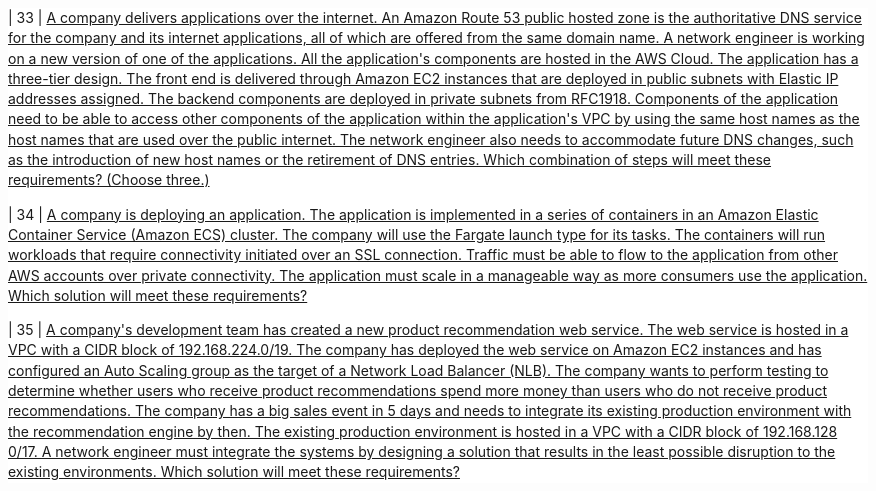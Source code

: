 | 33  | [A company delivers applications over the internet. An Amazon Route 53 public hosted zone is the authoritative DNS service for the company and its internet applications, all of which are offered from the same domain name. A network engineer is working on a new version of one of the applications. All the application's components are hosted in the AWS Cloud. The application has a three-tier design. The front end is delivered through Amazon EC2 instances that are deployed in public subnets with Elastic IP addresses assigned. The backend components are deployed in private subnets from RFC1918. Components of the application need to be able to access other components of the application within the application's VPC by using the same host names as the host names that are used over the public internet. The network engineer also needs to accommodate future DNS changes, such as the introduction of new host names or the retirement of DNS entries. Which combination of steps will meet these requirements? (Choose three.)](#a-company-delivers-applications-over-the-internet-an-amazon-route-53-public-hosted-zone-is-the-authoritative-dns-service-for-the-company-and-its-internet-applications-all-of-which-are-offered-from-the-same-domain-name-a-network-engineer-is-working-on-a-new-version-of-one-of-the-applications-all-the-applications-components-are-hosted-in-the-aws-cloud-the-application-has-a-three-tier-design-the-front-end-is-delivered-through-amazon-ec2-instances-that-are-deployed-in-public-subnets-with-elastic-ip-addresses-assigned-the-backend-components-are-deployed-in-private-subnets-from-rfc1918components-of-the-application-need-to-be-able-to-access-other-components-of-the-application-within-the-applications-vpc-by-using-the-same-host-names-as-the-host-names-that-are-used-over-the-public-internet-the-network-engineer-also-needs-to-accommodate-future-dns-changes-such-as-the-introduction-of-new-host-names-or-the-retirement-of-dns-entries-which-combination-of-steps-will-meet-these-requirements-choose-three)

| 34  | [A company is deploying an application. The application is implemented in a series of containers in an Amazon Elastic Container Service (Amazon ECS) cluster. The company will use the Fargate launch type for its tasks. The containers will run workloads that require connectivity initiated over an SSL connection. Traffic must be able to flow to the application from other AWS accounts over private connectivity. The application must scale in a manageable way as more consumers use the application. Which solution will meet these requirements?](#a-company-is-deploying-an-application-the-application-is-implemented-in-a-series-of-containers-in-an-amazon-elastic-container-service-amazon-ecs-cluster-the-company-will-use-the-fargate-launch-type-for-its-tasks-the-containers-will-run-workloads-that-require-connectivity-initiated-over-an-ssl-connection-traffic-must-be-able-to-flow-to-the-application-from-other-aws-accounts-over-private-connectivity-the-application-must-scale-in-a-manageable-way-as-more-consumers-use-the-application-which-solution-will-meet-these-requirements)

| 35  | [A company's development team has created a new product recommendation web service. The web service is hosted in a VPC with a CIDR block of 192.168.224.0/19. The company has deployed the web service on Amazon EC2 instances and has configured an Auto Scaling group as the target of a Network Load Balancer (NLB). The company wants to perform testing to determine whether users who receive product recommendations spend more money than users who do not receive product recommendations. The company has a big sales event in 5 days and needs to integrate its existing production environment with the recommendation engine by then. The existing production environment is hosted in a VPC with a CIDR block of 192.168.128 0/17. A network engineer must integrate the systems by designing a solution that results in the least possible disruption to the existing environments. Which solution will meet these requirements?](#a-companys-development-team-has-created-a-new-product-recommendation-web-service-the-web-service-is-hosted-in-a-vpc-with-a-cidr-block-of-192168224019-the-company-has-deployed-the-web-service-on-amazon-ec2-instances-and-has-configured-an-auto-scaling-group-as-the-target-of-a-network-load-balancer-nlb-the-company-wants-to-perform-testing-to-determine-whether-users-who-receive-product-recommendations-spend-more-money-than-users-who-do-not-receive-product-recommendations-the-company-has-a-big-sales-event-in-5-days-and-needs-to-integrate-its-existing-production-environment-with-the-recommendation-engine-by-then-the-existing-production-environment-is-hosted-in-a-vpc-with-a-cidr-block-of-192168128-017-a-network-engineer-must-integrate-the-systems-by-designing-a-solution-that-results-in-the-least-possible-disruption-to-the-existing-environments-which-solution-will-meet-these-requirements)
